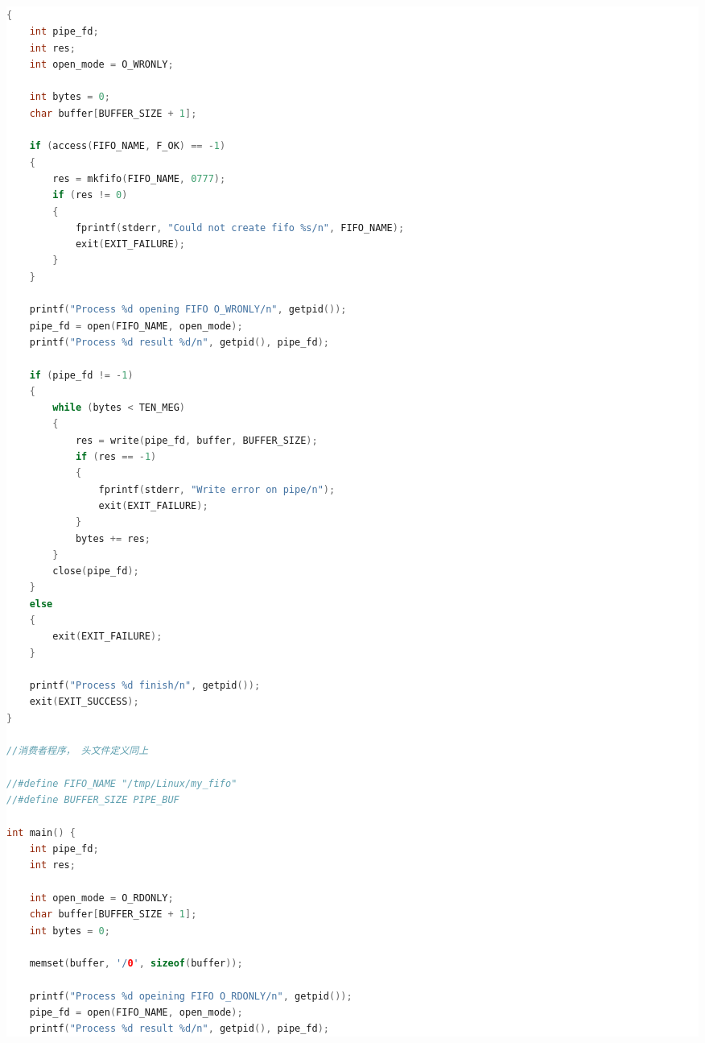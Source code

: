 ```cpp
{
    int pipe_fd;
    int res;
    int open_mode = O_WRONLY;

    int bytes = 0;
    char buffer[BUFFER_SIZE + 1];

    if (access(FIFO_NAME, F_OK) == -1)
    {
        res = mkfifo(FIFO_NAME, 0777);
        if (res != 0)
        {
            fprintf(stderr, "Could not create fifo %s/n", FIFO_NAME);
            exit(EXIT_FAILURE);
        }
    }

    printf("Process %d opening FIFO O_WRONLY/n", getpid());
    pipe_fd = open(FIFO_NAME, open_mode);
    printf("Process %d result %d/n", getpid(), pipe_fd);

    if (pipe_fd != -1)
    {
        while (bytes < TEN_MEG)
        {
            res = write(pipe_fd, buffer, BUFFER_SIZE);
            if (res == -1)
            {
                fprintf(stderr, "Write error on pipe/n");
                exit(EXIT_FAILURE);
            }
            bytes += res;
        }
        close(pipe_fd);
    }
    else
    {
        exit(EXIT_FAILURE);
    }

    printf("Process %d finish/n", getpid());
    exit(EXIT_SUCCESS);
}

//消费者程序， 头文件定义同上

//#define FIFO_NAME "/tmp/Linux/my_fifo"
//#define BUFFER_SIZE PIPE_BUF

int main() {
    int pipe_fd;
    int res;

    int open_mode = O_RDONLY;
    char buffer[BUFFER_SIZE + 1];
    int bytes = 0;

    memset(buffer, '/0', sizeof(buffer));

    printf("Process %d opeining FIFO O_RDONLY/n", getpid());
    pipe_fd = open(FIFO_NAME, open_mode);
    printf("Process %d result %d/n", getpid(), pipe_fd);
```